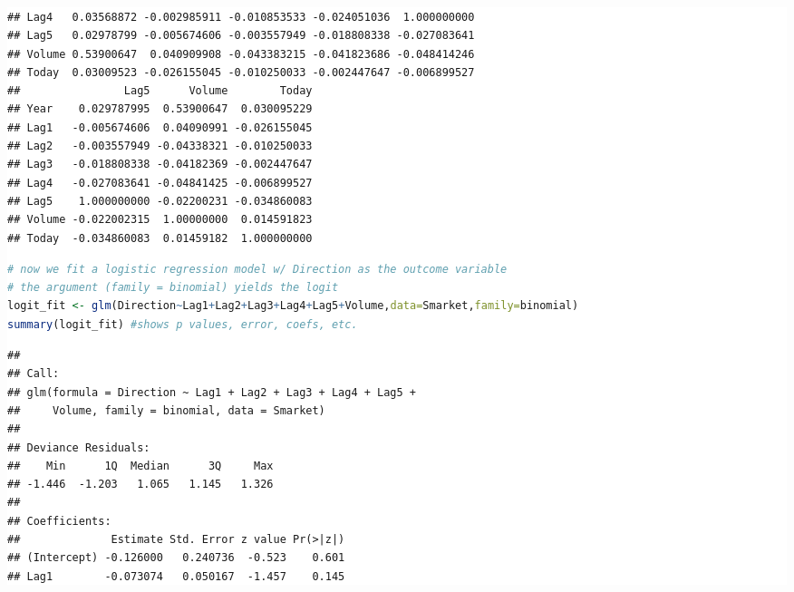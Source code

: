     ## Lag4   0.03568872 -0.002985911 -0.010853533 -0.024051036  1.000000000
    ## Lag5   0.02978799 -0.005674606 -0.003557949 -0.018808338 -0.027083641
    ## Volume 0.53900647  0.040909908 -0.043383215 -0.041823686 -0.048414246
    ## Today  0.03009523 -0.026155045 -0.010250033 -0.002447647 -0.006899527
    ##                Lag5      Volume        Today
    ## Year    0.029787995  0.53900647  0.030095229
    ## Lag1   -0.005674606  0.04090991 -0.026155045
    ## Lag2   -0.003557949 -0.04338321 -0.010250033
    ## Lag3   -0.018808338 -0.04182369 -0.002447647
    ## Lag4   -0.027083641 -0.04841425 -0.006899527
    ## Lag5    1.000000000 -0.02200231 -0.034860083
    ## Volume -0.022002315  1.00000000  0.014591823
    ## Today  -0.034860083  0.01459182  1.000000000

``` r
# now we fit a logistic regression model w/ Direction as the outcome variable
# the argument (family = binomial) yields the logit
logit_fit <- glm(Direction~Lag1+Lag2+Lag3+Lag4+Lag5+Volume,data=Smarket,family=binomial)
summary(logit_fit) #shows p values, error, coefs, etc.
```

    ## 
    ## Call:
    ## glm(formula = Direction ~ Lag1 + Lag2 + Lag3 + Lag4 + Lag5 + 
    ##     Volume, family = binomial, data = Smarket)
    ## 
    ## Deviance Residuals: 
    ##    Min      1Q  Median      3Q     Max  
    ## -1.446  -1.203   1.065   1.145   1.326  
    ## 
    ## Coefficients:
    ##              Estimate Std. Error z value Pr(>|z|)
    ## (Intercept) -0.126000   0.240736  -0.523    0.601
    ## Lag1        -0.073074   0.050167  -1.457    0.145